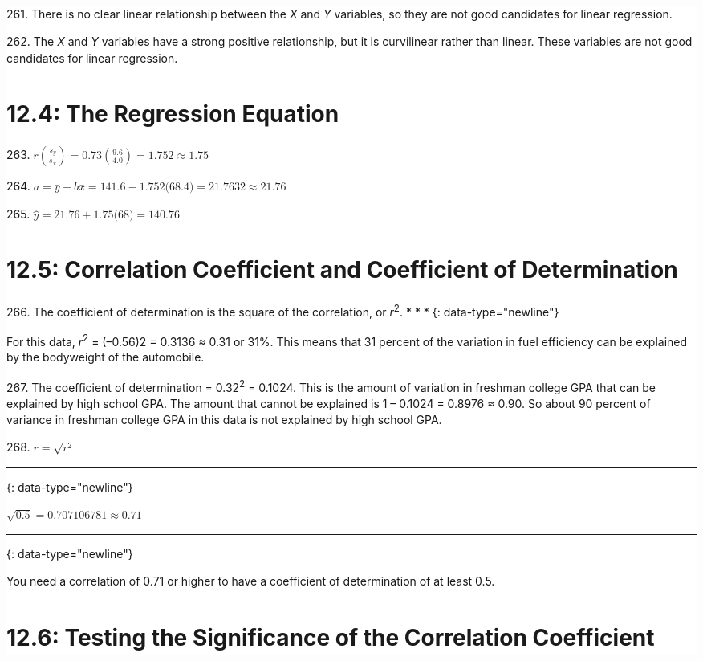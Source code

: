 261\. There is no clear linear relationship between the *X* and *Y* variables, so they are not good candidates for linear regression.

262\. The *X* and *Y* variables have a strong positive relationship, but it is curvilinear rather than linear. These variables are not good candidates for linear regression.

# 12.4: The Regression Equation

263\. <math xmlns="http://www.w3.org/1998/Math/MathML"> <mrow> <mi>r</mi><mrow><mo>(</mo> <mrow> <mfrac> <mrow> <msub> <mi>s</mi> <mi>y</mi> </msub> </mrow> <mrow> <msub> <mi>s</mi> <mi>x</mi> </msub> </mrow> </mfrac> </mrow> <mo>)</mo></mrow><mo>=</mo><mn>0.73</mn><mrow><mo>(</mo> <mrow> <mfrac> <mrow> <mn>9.6</mn> </mrow> <mrow> <mn>4.0</mn> </mrow> </mfrac> </mrow> <mo>)</mo></mrow><mo>=</mo><mn>1.752</mn><mo>≈</mo><mn>1.75</mn> </mrow> </math>

264\. <math xmlns="http://www.w3.org/1998/Math/MathML"> <mrow> <mi>a</mi><mo>=</mo><mover accent="true"> <mi>y</mi> <mo>¯</mo> </mover> <mo>−</mo><mi>b</mi><mover accent="true"> <mi>x</mi> <mo>¯</mo> </mover> <mo>=</mo><mn>141.6</mn><mo>−</mo><mn>1.752</mn><mo stretchy="false">(</mo><mn>68.4</mn><mo stretchy="false">)</mo><mo>=</mo><mn>21.7632</mn><mo>≈</mo><mn>21.76</mn> </mrow> </math>

265\. <math xmlns="http://www.w3.org/1998/Math/MathML"> <mrow> <mover accent="true"> <mi>y</mi> <mo>^</mo> </mover> <mo>=</mo><mn>21.76</mn><mo>+</mo><mn>1.75</mn><mo stretchy="false">(</mo><mn>68</mn><mo stretchy="false">)</mo><mo>=</mo><mn>140.76</mn> </mrow> </math>

# 12.5: Correlation Coefficient and Coefficient of Determination

266\. The coefficient of determination is the square of the correlation, or *r*<sup>2</sup>. * * *
{: data-type="newline"}

For this data, *r*<sup>2</sup> = (–0.56)2 = 0.3136 ≈ 0.31 or 31%. This means that 31 percent of the variation in fuel efficiency can be explained by the bodyweight of the automobile.

267\. The coefficient of determination = 0.32<sup>2</sup> = 0.1024. This is the amount of variation in freshman college GPA that can be explained by high school GPA. The amount that cannot be explained is 1 – 0.1024 = 0.8976 ≈ 0.90. So about 90 percent of variance in freshman college GPA in this data is not explained by high school GPA.

268\. <math xmlns="http://www.w3.org/1998/Math/MathML"> <mi>r</mi><mo>=</mo><msqrt> <mrow> <msup> <mi>r</mi> <mn>2</mn> </msup> </mrow> </msqrt> </math>

 * * *
{: data-type="newline"}

<math xmlns="http://www.w3.org/1998/Math/MathML"> <msqrt> <mrow> <mn>0.5</mn> </mrow> </msqrt> <mo>=</mo><mn>0.707106781</mn><mo>≈</mo><mn>0.71</mn> </math>

 * * *
{: data-type="newline"}

You need a correlation of 0.71 or higher to have a coefficient of determination of at least 0.5.

# 12.6: Testing the Significance of the Correlation Coefficient
